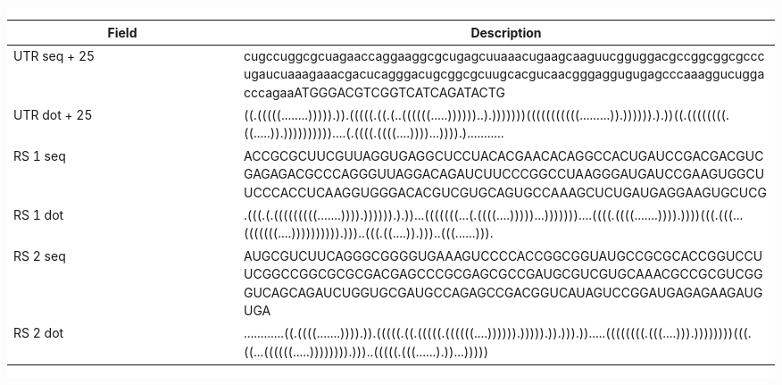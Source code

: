
<div style="overflow-x:auto;">

<table>
<colgroup>
<col width="30%" />
<col width="70%" />
</colgroup>
<thead>
<tr class="header">
<th>Field</th>
<th>Description</th>
</tr>
</thead>
<tbody>
<tr>
<td markdown="span">UTR seq + 25 </td>
<td markdown="span"> cugccuggcgcuagaaccaggaaggcgcugagcuuaaacugaagcaaguucgguggacgccggcggcgcccugaucuaaagaaacgacucagggacugcggcgcuugcacgucaacgggaggugugagcccaaaggucuggacccagaaATGGGACGTCGGTCATCAGATACTG </td>
</tr>
<tr>
<td markdown="span">UTR dot + 25  </td>
<td markdown="span"> ((.(((((........))))).)).(((((.((.(..((((((.....))))))..).)))))))(((((((((((.........)).)))))).).))((.((((((((.((.....)).))))))))))....(.((((.((((....))))...)))).)...........
</td>
</tr>


<tr>
<td markdown="span">RS 1 seq </td>
<td markdown="span"> ACCGCGCUUCGUUAGGUGAGGCUCCUACACGAACACAGGCCACUGAUCCGACGACGUCGAGAGACGCCCAGGGUUAGGACAGAUCUUCCCGGCCUAAGGGAUGAUCCGAAGUGGCUUCCCACCUCAAGGUGGGACACGUCGUGCAGUGCCAAAGCUCUGAUGAGGAAGUGCUCG
</td>
</tr>


<tr>
<td markdown="span">RS 1 dot </td>
<td markdown="span"> .(((.(.(((((((((.......)))).)))))).).))...(((((((...(.((((....)))))...)))))))....((((.((((.......)))).))))(((.(((...(((((((....)))))))))).)))..(((.((....)).)))..(((......))).
</td>
</tr>


<tr>
<td markdown="span">RS 2 seq </td>
<td markdown="span"> AUGCGUCUUCAGGGCGGGGUGAAAGUCCCCACCGGCGGUAUGCCGCGCACCGGUCCUUCGGCCGGCGCGCGACGAGCCCGCGAGCGCCGAUGCGUCGUGCAAACGCCGCGUCGGGUCAGCAGAUCUGGUGCGAUGCCAGAGCCGACGGUCAUAGUCCGGAUGAGAGAAGAUGUGA
</td>
</tr>


<tr>
<td markdown="span">RS 2 dot </td>
<td markdown="span"> ............((.((((.......)))).)).(((((.((.(((((.((((((....)))))).))))).)).))).)).....((((((((.(((....))).))))))))(((.((...((((((.....)))))))).)))..(((((.(((......).))...)))))
</td>
</tr>
